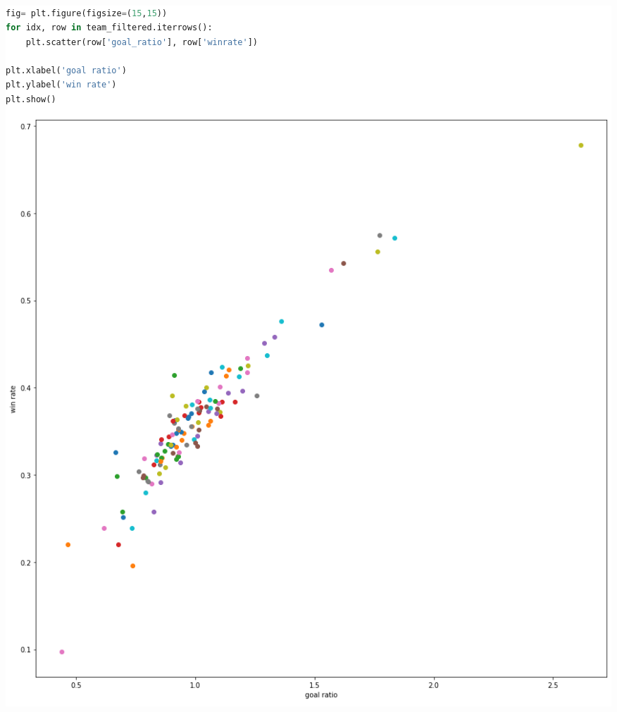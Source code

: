 
```python
fig= plt.figure(figsize=(15,15))
for idx, row in team_filtered.iterrows():
    plt.scatter(row['goal_ratio'], row['winrate'])

plt.xlabel('goal ratio')
plt.ylabel('win rate')
plt.show()
```


![png](output_29_0.png)
